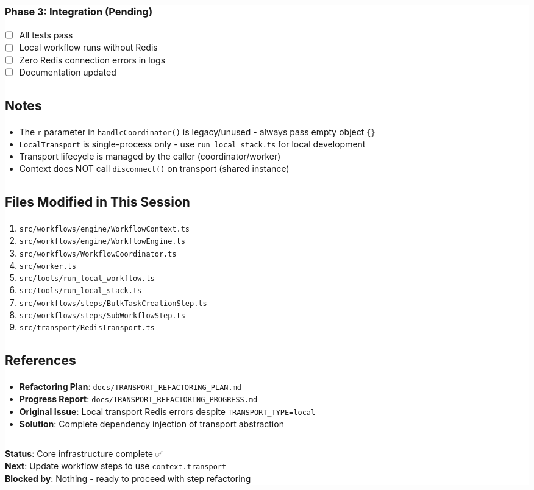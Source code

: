 ### Phase 3: Integration (Pending)
- [ ] All tests pass
- [ ] Local workflow runs without Redis
- [ ] Zero Redis connection errors in logs
- [ ] Documentation updated

## Notes

- The `r` parameter in `handleCoordinator()` is legacy/unused - always pass empty object `{}`
- `LocalTransport` is single-process only - use `run_local_stack.ts` for local development
- Transport lifecycle is managed by the caller (coordinator/worker)
- Context does NOT call `disconnect()` on transport (shared instance)

## Files Modified in This Session

1. `src/workflows/engine/WorkflowContext.ts`
2. `src/workflows/engine/WorkflowEngine.ts`
3. `src/workflows/WorkflowCoordinator.ts`
4. `src/worker.ts`
5. `src/tools/run_local_workflow.ts`
6. `src/tools/run_local_stack.ts`
7. `src/workflows/steps/BulkTaskCreationStep.ts`
8. `src/workflows/steps/SubWorkflowStep.ts`
9. `src/transport/RedisTransport.ts`

## References

- **Refactoring Plan**: `docs/TRANSPORT_REFACTORING_PLAN.md`
- **Progress Report**: `docs/TRANSPORT_REFACTORING_PROGRESS.md`
- **Original Issue**: Local transport Redis errors despite `TRANSPORT_TYPE=local`
- **Solution**: Complete dependency injection of transport abstraction

---

**Status**: Core infrastructure complete ✅  
**Next**: Update workflow steps to use `context.transport`  
**Blocked by**: Nothing - ready to proceed with step refactoring

